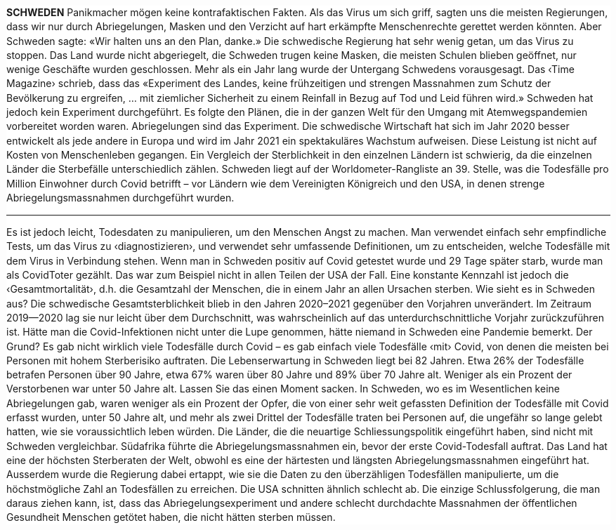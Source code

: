 **SCHWEDEN**
Panikmacher mögen keine kontrafaktischen Fakten. Als das Virus um sich griff, sagten uns die meisten
Regierungen, dass wir nur durch Abriegelungen, Masken und den Verzicht auf hart erkämpfte Menschenrechte gerettet werden könnten.
Aber Schweden sagte: «Wir halten uns an den Plan, danke.» Die schwedische Regierung hat sehr wenig
getan, um das Virus zu stoppen. Das Land wurde nicht abgeriegelt, die Schweden trugen keine Masken,
die meisten Schulen blieben geöffnet, nur wenige Geschäfte wurden geschlossen.
Mehr als ein Jahr lang wurde der Untergang Schwedens vorausgesagt. Das ‹Time Magazine› schrieb, dass
das «Experiment des Landes, keine frühzeitigen und strengen Massnahmen zum Schutz der Bevölkerung
zu ergreifen, … mit ziemlicher Sicherheit zu einem Reinfall in Bezug auf Tod und Leid führen wird.»
Schweden hat jedoch kein Experiment durchgeführt. Es folgte den Plänen, die in der ganzen Welt für den
Umgang mit Atemwegspandemien vorbereitet worden waren. Abriegelungen sind das Experiment.
Die schwedische Wirtschaft hat sich im Jahr 2020 besser entwickelt als jede andere in Europa und wird
im Jahr 2021 ein spektakuläres Wachstum aufweisen. Diese Leistung ist nicht auf Kosten von Menschenleben gegangen.
Ein Vergleich der Sterblichkeit in den einzelnen Ländern ist schwierig, da die einzelnen Länder die Sterbefälle unterschiedlich zählen. Schweden liegt auf der Worldometer-Rangliste an 39. Stelle, was die Todesfälle pro Million Einwohner durch Covid betrifft – vor Ländern wie dem Vereinigten Königreich und den
USA, in denen strenge Abriegelungsmassnahmen durchgeführt wurden.


-----

Es ist jedoch leicht, Todesdaten zu manipulieren, um den Menschen Angst zu machen. Man verwendet
einfach sehr empfindliche Tests, um das Virus zu ‹diagnostizieren›, und verwendet sehr umfassende Definitionen, um zu entscheiden, welche Todesfälle mit dem Virus in Verbindung stehen.
Wenn man in Schweden positiv auf Covid getestet wurde und 29 Tage später starb, wurde man als CovidToter gezählt. Das war zum Beispiel nicht in allen Teilen der USA der Fall. Eine konstante Kennzahl ist
jedoch die ‹Gesamtmortalität›, d.h. die Gesamtzahl der Menschen, die in einem Jahr an allen Ursachen
sterben. Wie sieht es in Schweden aus?
Die schwedische Gesamtsterblichkeit blieb in den Jahren 2020–2021 gegenüber den Vorjahren unverändert. Im Zeitraum 2019—2020 lag sie nur leicht über dem Durchschnitt, was wahrscheinlich auf das unterdurchschnittliche Vorjahr zurückzuführen ist.
Hätte man die Covid-Infektionen nicht unter die Lupe genommen, hätte niemand in Schweden eine Pandemie bemerkt. Der Grund? Es gab nicht wirklich viele Todesfälle durch Covid – es gab einfach viele Todesfälle ‹mit› Covid, von denen die meisten bei Personen mit hohem Sterberisiko auftraten.
Die Lebenserwartung in Schweden liegt bei 82 Jahren. Etwa 26% der Todesfälle betrafen Personen über
90 Jahre, etwa 67% waren über 80 Jahre und 89% über 70 Jahre alt. Weniger als ein Prozent der Verstorbenen war unter 50 Jahre alt.
Lassen Sie das einen Moment sacken. In Schweden, wo es im Wesentlichen keine Abriegelungen gab,
waren weniger als ein Prozent der Opfer, die von einer sehr weit gefassten Definition der Todesfälle mit
Covid erfasst wurden, unter 50 Jahre alt, und mehr als zwei Drittel der Todesfälle traten bei Personen auf,
die ungefähr so lange gelebt hatten, wie sie voraussichtlich leben würden.
Die Länder, die die neuartige Schliessungspolitik eingeführt haben, sind nicht mit Schweden vergleichbar.
Südafrika führte die Abriegelungsmassnahmen ein, bevor der erste Covid-Todesfall auftrat. Das Land hat
eine der höchsten Sterberaten der Welt, obwohl es eine der härtesten und längsten Abriegelungsmassnahmen eingeführt hat.
Ausserdem wurde die Regierung dabei ertappt, wie sie die Daten zu den überzähligen Todesfällen manipulierte, um die höchstmögliche Zahl an Todesfällen zu erreichen. Die USA schnitten ähnlich schlecht ab.
Die einzige Schlussfolgerung, die man daraus ziehen kann, ist, dass das Abriegelungsexperiment und andere schlecht durchdachte Massnahmen der öffentlichen Gesundheit Menschen getötet haben, die nicht
hätten sterben müssen.